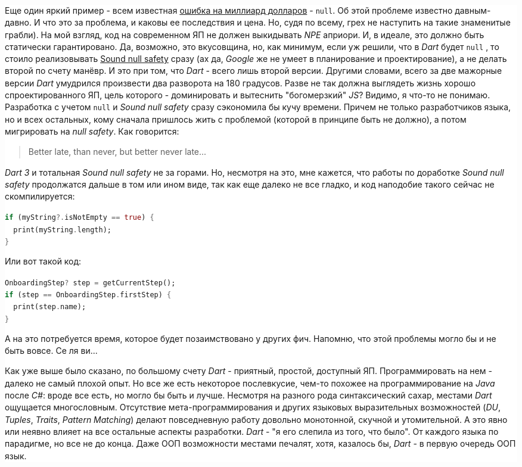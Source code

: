 Еще один яркий пример - всем известная
[ошибка на миллиард долларов](https://www.infoq.com/presentations/Null-References-The-Billion-Dollar-Mistake-Tony-Hoare/)
\- `null`. Об этой проблеме известно давным-давно. И что это за проблема, и каковы ее последствия и
цена. Но, судя по всему, грех не наступить на такие знаменитые грабли). На мой взгляд, код на
современном ЯП не должен выкидывать _NPE_ априори. И, в идеале, это должно быть статически
гарантировано. Да, возможно, это вкусовщина, но, как минимум, если уж решили, что в _Dart_ будет `null`
, то стоило реализовывать [Sound null safety](https://dart.dev/null-safety) сразу (ах да, _Google_
же не умеет в планирование и проектирование), а не делать второй по счету манёвр. И это при том, 
что _Dart_ - всего лишь второй версии. Другими словами, всего за две мажорные версии _Dart_ умудрился
произвести два разворота на 180 градусов. Разве не так должна выглядеть жизнь хорошо спроектированного
ЯП, цель которого - доминировать и вытеснить "богомерзкий" _JS_? Видимо, я что-то не понимаю. Разработка
с учетом `null` и _Sound null safety_ сразу сэкономила бы кучу времени. Причем не только разработчиков
языка, но и всех остальных, кому сначала пришлось жить с проблемой (которой в принципе быть не должно),
а потом мигрировать на _null safety_. Как говорится:

> Better late, than never, but better never late...

_Dart 3_ и тотальная _Sound null safety_ не за горами. Но, несмотря на это, мне кажется, что работы по
доработке _Sound null safety_ продолжатся дальше в том или ином виде, так как еще далеко не все
гладко, и код наподобие такого сейчас не скомпилируется:

```dart
if (myString?.isNotEmpty == true) {
  print(myString.length);
}
```

Или вот такой код:

```dart
OnboardingStep? step = getCurrentStep();
if (step == OnboardingStep.firstStep) {
  print(step.name);
}
```

А на это потребуется время, которое будет позаимствовано у других фич. Напомню, что этой проблемы
могло бы и не быть вовсе. Се ля ви...

Как уже выше было сказано, по большому счету _Dart_ - приятный, простой, доступный ЯП. Программировать
на нем - далеко не самый плохой опыт. Но все же есть некоторое послевкусие, чем-то похожее на
программирование на _Java_ после _C#_: вроде все есть, но могло бы быть и лучше. Несмотря на разного
рода синтаксический сахар, местами _Dart_ ощущается многословным. Отсутствие мета-программирования и
других языковых выразительных возможностей (_DU_, _Tuples_, _Traits_, _Pattern Matching_) делают
повседневную работу довольно монотонной, скучной и утомительной. А это явно или неявно влияет на все
остальные аспекты разработки. _Dart_ - "я его слепила из того, что было". От каждого языка по парадигме,
но все не до конца. Даже ООП возможности местами печалят, хотя, казалось бы, _Dart_ - в первую очередь
ООП язык.
